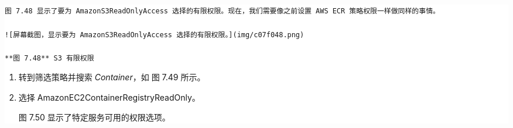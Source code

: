     图 7.48 显示了要为 AmazonS3ReadOnlyAccess 选择的有限权限。现在，我们需要像之前设置 AWS ECR 策略权限一样做同样的事情。

    ![屏幕截图，显示要为 AmazonS3ReadOnlyAccess 选择的有限权限。](img/c07f048.png)

    **图 7.48** S3 有限权限

1.  转到筛选策略并搜索 *Container*，如 图 7.49 所示。

1.  选择 AmazonEC2ContainerRegistryReadOnly。

    图 7.50 显示了特定服务可用的权限选项。
